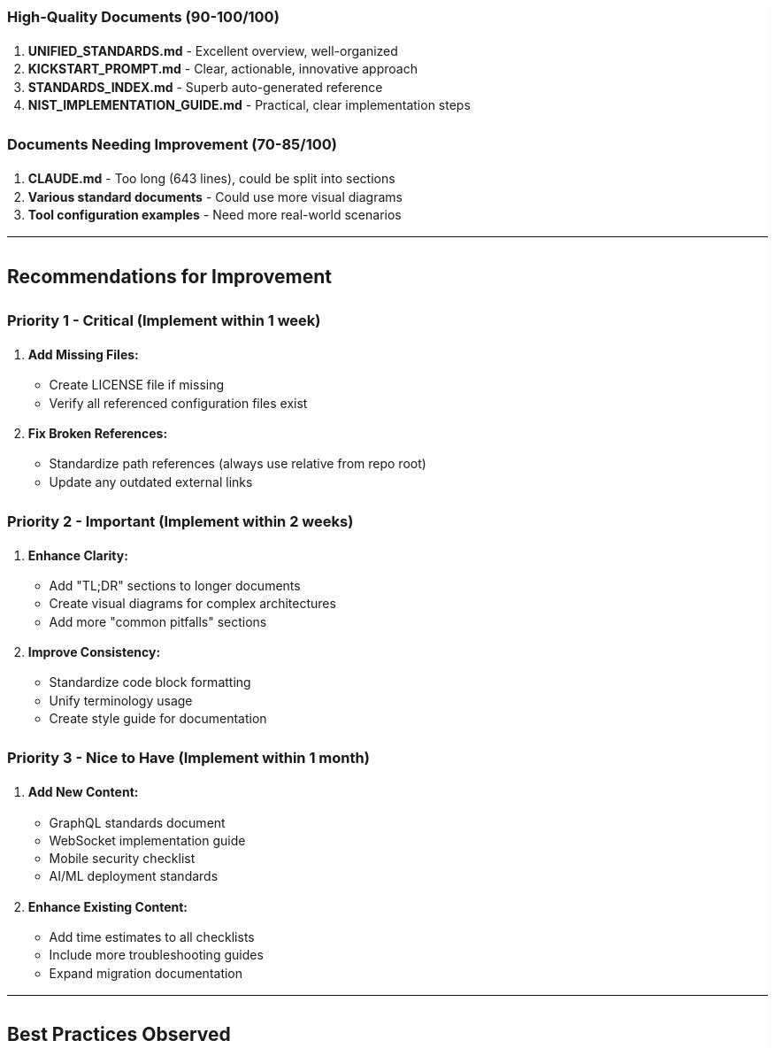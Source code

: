 ### High-Quality Documents (90-100/100)
1. **UNIFIED_STANDARDS.md** - Excellent overview, well-organized
2. **KICKSTART_PROMPT.md** - Clear, actionable, innovative approach
3. **STANDARDS_INDEX.md** - Superb auto-generated reference
4. **NIST_IMPLEMENTATION_GUIDE.md** - Practical, clear implementation steps

### Documents Needing Improvement (70-85/100)
1. **CLAUDE.md** - Too long (643 lines), could be split into sections
2. **Various standard documents** - Could use more visual diagrams
3. **Tool configuration examples** - Need more real-world scenarios

---

## Recommendations for Improvement

### Priority 1 - Critical (Implement within 1 week)
1. **Add Missing Files:**
   - Create LICENSE file if missing
   - Verify all referenced configuration files exist

2. **Fix Broken References:**
   - Standardize path references (always use relative from repo root)
   - Update any outdated external links

### Priority 2 - Important (Implement within 2 weeks)
1. **Enhance Clarity:**
   - Add "TL;DR" sections to longer documents
   - Create visual diagrams for complex architectures
   - Add more "common pitfalls" sections

2. **Improve Consistency:**
   - Standardize code block formatting
   - Unify terminology usage
   - Create style guide for documentation

### Priority 3 - Nice to Have (Implement within 1 month)
1. **Add New Content:**
   - GraphQL standards document
   - WebSocket implementation guide
   - Mobile security checklist
   - AI/ML deployment standards

2. **Enhance Existing Content:**
   - Add time estimates to all checklists
   - Include more troubleshooting guides
   - Expand migration documentation

---

## Best Practices Observed

